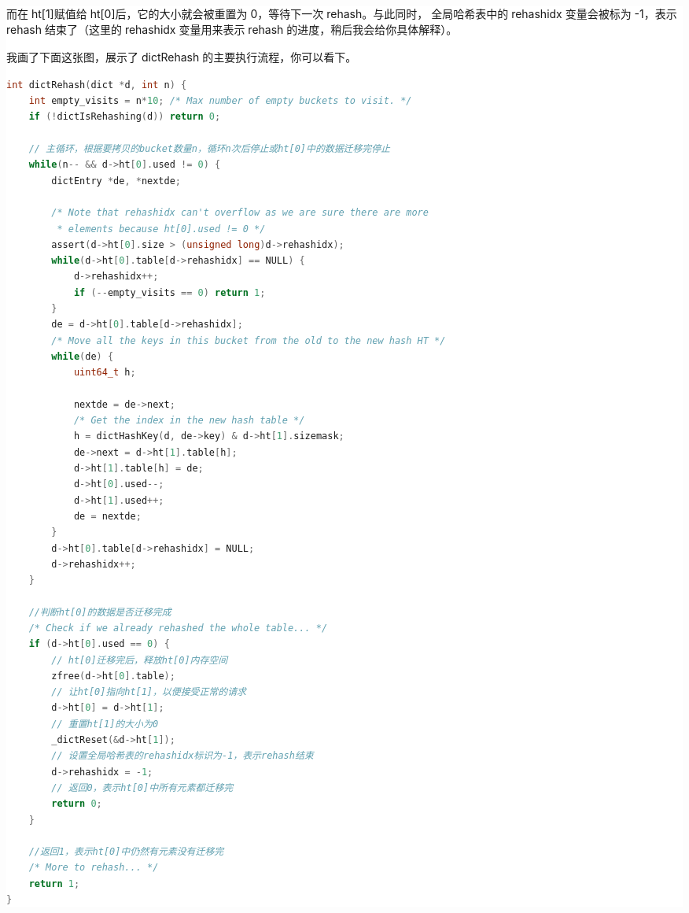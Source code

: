 而在 ht[1]赋值给 ht[0]后，它的大小就会被重置为 0，等待下一次 rehash。与此同时， 全局哈希表中的 rehashidx 变量会被标为 -1，表示 rehash 结束了（这里的 rehashidx 变量用来表示 rehash 的进度，稍后我会给你具体解释）。

我画了下面这张图，展示了 dictRehash 的主要执行流程，你可以看下。

```c
int dictRehash(dict *d, int n) {
    int empty_visits = n*10; /* Max number of empty buckets to visit. */
    if (!dictIsRehashing(d)) return 0;

    // 主循环，根据要拷贝的bucket数量n，循环n次后停止或ht[0]中的数据迁移完停止
    while(n-- && d->ht[0].used != 0) {
        dictEntry *de, *nextde;

        /* Note that rehashidx can't overflow as we are sure there are more
         * elements because ht[0].used != 0 */
        assert(d->ht[0].size > (unsigned long)d->rehashidx);
        while(d->ht[0].table[d->rehashidx] == NULL) {
            d->rehashidx++;
            if (--empty_visits == 0) return 1;
        }
        de = d->ht[0].table[d->rehashidx];
        /* Move all the keys in this bucket from the old to the new hash HT */
        while(de) {
            uint64_t h;

            nextde = de->next;
            /* Get the index in the new hash table */
            h = dictHashKey(d, de->key) & d->ht[1].sizemask;
            de->next = d->ht[1].table[h];
            d->ht[1].table[h] = de;
            d->ht[0].used--;
            d->ht[1].used++;
            de = nextde;
        }
        d->ht[0].table[d->rehashidx] = NULL;
        d->rehashidx++;
    }

    //判断ht[0]的数据是否迁移完成
    /* Check if we already rehashed the whole table... */
    if (d->ht[0].used == 0) {
        // ht[0]迁移完后，释放ht[0]内存空间
        zfree(d->ht[0].table);
        // 让ht[0]指向ht[1]，以便接受正常的请求
        d->ht[0] = d->ht[1];
        // 重置ht[1]的大小为0
        _dictReset(&d->ht[1]);
        // 设置全局哈希表的rehashidx标识为-1，表示rehash结束
        d->rehashidx = -1;
        // 返回0，表示ht[0]中所有元素都迁移完
        return 0;
    }

    //返回1，表示ht[0]中仍然有元素没有迁移完
    /* More to rehash... */
    return 1;
}
```
